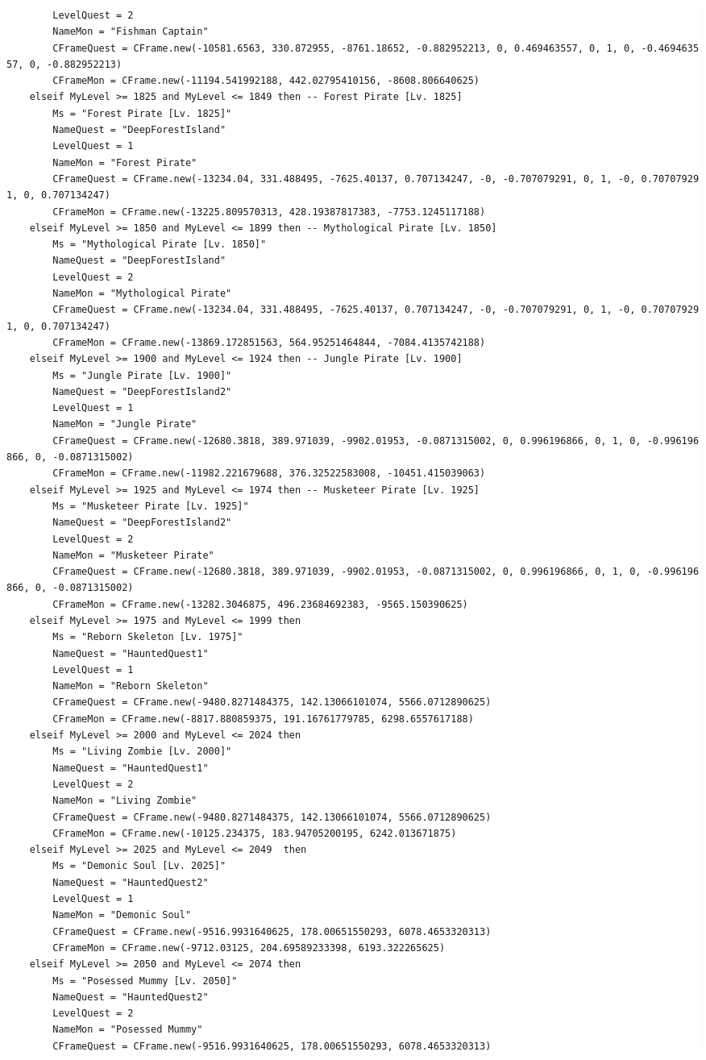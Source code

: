 			LevelQuest = 2
			NameMon = "Fishman Captain"
			CFrameQuest = CFrame.new(-10581.6563, 330.872955, -8761.18652, -0.882952213, 0, 0.469463557, 0, 1, 0, -0.469463557, 0, -0.882952213)
			CFrameMon = CFrame.new(-11194.541992188, 442.02795410156, -8608.806640625)
		elseif MyLevel >= 1825 and MyLevel <= 1849 then -- Forest Pirate [Lv. 1825]
			Ms = "Forest Pirate [Lv. 1825]"
			NameQuest = "DeepForestIsland"
			LevelQuest = 1
			NameMon = "Forest Pirate"
			CFrameQuest = CFrame.new(-13234.04, 331.488495, -7625.40137, 0.707134247, -0, -0.707079291, 0, 1, -0, 0.707079291, 0, 0.707134247)
			CFrameMon = CFrame.new(-13225.809570313, 428.19387817383, -7753.1245117188)
		elseif MyLevel >= 1850 and MyLevel <= 1899 then -- Mythological Pirate [Lv. 1850]
			Ms = "Mythological Pirate [Lv. 1850]"
			NameQuest = "DeepForestIsland"
			LevelQuest = 2
			NameMon = "Mythological Pirate"
			CFrameQuest = CFrame.new(-13234.04, 331.488495, -7625.40137, 0.707134247, -0, -0.707079291, 0, 1, -0, 0.707079291, 0, 0.707134247)
			CFrameMon = CFrame.new(-13869.172851563, 564.95251464844, -7084.4135742188)
		elseif MyLevel >= 1900 and MyLevel <= 1924 then -- Jungle Pirate [Lv. 1900]
			Ms = "Jungle Pirate [Lv. 1900]"
			NameQuest = "DeepForestIsland2"
			LevelQuest = 1
			NameMon = "Jungle Pirate"
			CFrameQuest = CFrame.new(-12680.3818, 389.971039, -9902.01953, -0.0871315002, 0, 0.996196866, 0, 1, 0, -0.996196866, 0, -0.0871315002)
			CFrameMon = CFrame.new(-11982.221679688, 376.32522583008, -10451.415039063)
		elseif MyLevel >= 1925 and MyLevel <= 1974 then -- Musketeer Pirate [Lv. 1925]
			Ms = "Musketeer Pirate [Lv. 1925]"
			NameQuest = "DeepForestIsland2"
			LevelQuest = 2
			NameMon = "Musketeer Pirate"
			CFrameQuest = CFrame.new(-12680.3818, 389.971039, -9902.01953, -0.0871315002, 0, 0.996196866, 0, 1, 0, -0.996196866, 0, -0.0871315002)
			CFrameMon = CFrame.new(-13282.3046875, 496.23684692383, -9565.150390625)
		elseif MyLevel >= 1975 and MyLevel <= 1999 then
			Ms = "Reborn Skeleton [Lv. 1975]"
			NameQuest = "HauntedQuest1"
			LevelQuest = 1
			NameMon = "Reborn Skeleton"
			CFrameQuest = CFrame.new(-9480.8271484375, 142.13066101074, 5566.0712890625)
			CFrameMon = CFrame.new(-8817.880859375, 191.16761779785, 6298.6557617188)
		elseif MyLevel >= 2000 and MyLevel <= 2024 then
			Ms = "Living Zombie [Lv. 2000]"
			NameQuest = "HauntedQuest1"
			LevelQuest = 2
			NameMon = "Living Zombie"
			CFrameQuest = CFrame.new(-9480.8271484375, 142.13066101074, 5566.0712890625)
			CFrameMon = CFrame.new(-10125.234375, 183.94705200195, 6242.013671875)
		elseif MyLevel >= 2025 and MyLevel <= 2049  then
			Ms = "Demonic Soul [Lv. 2025]"
			NameQuest = "HauntedQuest2"
			LevelQuest = 1
			NameMon = "Demonic Soul"
			CFrameQuest = CFrame.new(-9516.9931640625, 178.00651550293, 6078.4653320313)
			CFrameMon = CFrame.new(-9712.03125, 204.69589233398, 6193.322265625)
		elseif MyLevel >= 2050 and MyLevel <= 2074 then
			Ms = "Posessed Mummy [Lv. 2050]"
			NameQuest = "HauntedQuest2"
			LevelQuest = 2
			NameMon = "Posessed Mummy"
			CFrameQuest = CFrame.new(-9516.9931640625, 178.00651550293, 6078.4653320313)